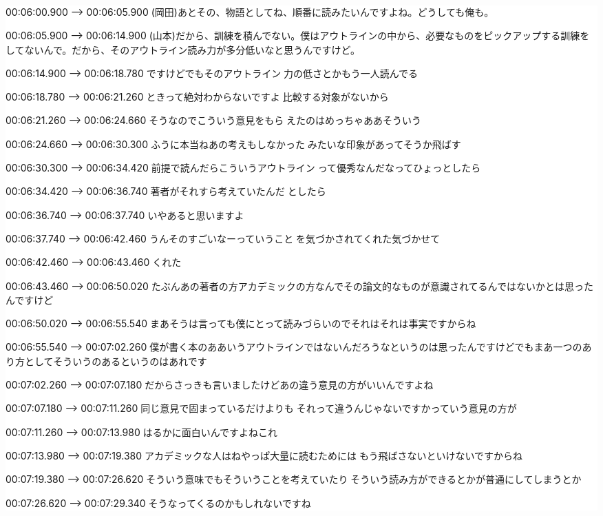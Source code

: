 00:06:00.900 --> 00:06:05.900
(岡田)あとその、物語としてね、順番に読みたいんですよね。どうしても俺も。

00:06:05.900 --> 00:06:14.900
(山本)だから、訓練を積んでない。僕はアウトラインの中から、必要なものをピックアップする訓練をしてないんで。だから、そのアウトライン読み力が多分低いなと思うんですけど。

00:06:14.900 --> 00:06:18.780
ですけどでもそのアウトライン 力の低さとかもう一人読んでる

00:06:18.780 --> 00:06:21.260
ときって絶対わからないですよ 比較する対象がないから

00:06:21.260 --> 00:06:24.660
そうなのでこういう意見をもら えたのはめっちゃああそういう

00:06:24.660 --> 00:06:30.300
ふうに本当ねあの考えもしなかった みたいな印象があってそうか飛ばす

00:06:30.300 --> 00:06:34.420
前提で読んだらこういうアウトライン って優秀なんだなってひょっとしたら

00:06:34.420 --> 00:06:36.740
著者がそれすら考えていたんだ としたら

00:06:36.740 --> 00:06:37.740
いやあると思いますよ

00:06:37.740 --> 00:06:42.460
うんそのすごいなーっていうこと を気づかされてくれた気づかせて

00:06:42.460 --> 00:06:43.460
くれた

00:06:43.460 --> 00:06:50.020
たぶんあの著者の方アカデミックの方なんでその論文的なものが意識されてるんではないかとは思ったんですけど

00:06:50.020 --> 00:06:55.540
まあそうは言っても僕にとって読みづらいのでそれはそれは事実ですからね

00:06:55.540 --> 00:07:02.260
僕が書く本のああいうアウトラインではないんだろうなというのは思ったんですけどでもまあ一つのあり方としてそういうのあるというのはあれです

00:07:02.260 --> 00:07:07.180
だからさっきも言いましたけどあの違う意見の方がいいんですよね

00:07:07.180 --> 00:07:11.260
同じ意見で固まっているだけよりも それって違うんじゃないですかっていう意見の方が

00:07:11.260 --> 00:07:13.980
はるかに面白いんですよねこれ

00:07:13.980 --> 00:07:19.380
アカデミックな人はねやっぱ大量に読むためには もう飛ばさないといけないですからね

00:07:19.380 --> 00:07:26.620
そういう意味でもそういうことを考えていたり そういう読み方ができるとかが普通にしてしまうとか

00:07:26.620 --> 00:07:29.340
そうなってくるのかもしれないですね
